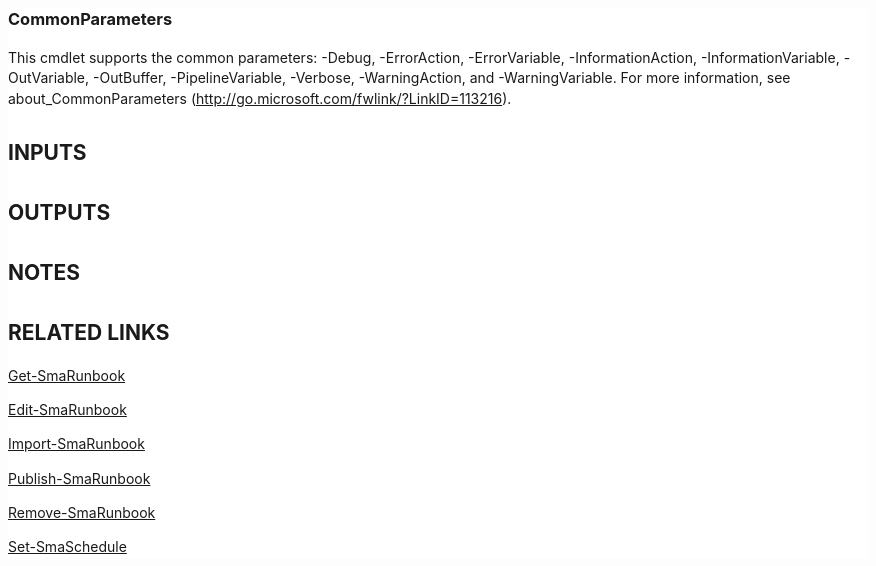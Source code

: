 ### CommonParameters
This cmdlet supports the common parameters: -Debug, -ErrorAction, -ErrorVariable, -InformationAction, -InformationVariable, -OutVariable, -OutBuffer, -PipelineVariable, -Verbose, -WarningAction, and -WarningVariable. For more information, see about_CommonParameters (http://go.microsoft.com/fwlink/?LinkID=113216).

## INPUTS

## OUTPUTS

## NOTES

## RELATED LINKS

[Get-SmaRunbook](xref:SystemCenter2016/ServiceManagementAutomation/v1.0/Get-SmaRunbook.md)

[Edit-SmaRunbook](xref:SystemCenter2016/ServiceManagementAutomation/v1.0/Edit-SmaRunbook.md)

[Import-SmaRunbook](xref:SystemCenter2016/ServiceManagementAutomation/v1.0/Import-SmaRunbook.md)

[Publish-SmaRunbook](xref:SystemCenter2016/ServiceManagementAutomation/v1.0/Publish-SmaRunbook.md)

[Remove-SmaRunbook](xref:SystemCenter2016/ServiceManagementAutomation/v1.0/Remove-SmaRunbook.md)

[Set-SmaSchedule](xref:SystemCenter2016/ServiceManagementAutomation/v1.0/Set-SmaSchedule.md)

